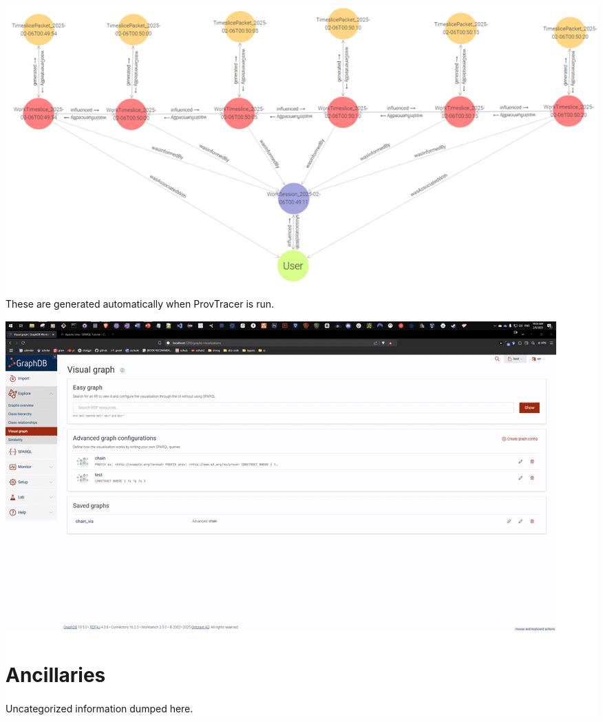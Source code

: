 ![An example ProvTracer output of a work timeslice chain](./media/kg_chain.png)

These are generated automatically when ProvTracer is run.

![Output ProvTracer provenance trace link chain in GraphDB GIF](./media/provtracer_chain_graphdb.gif)

# Ancillaries
Uncategorized information dumped here.
